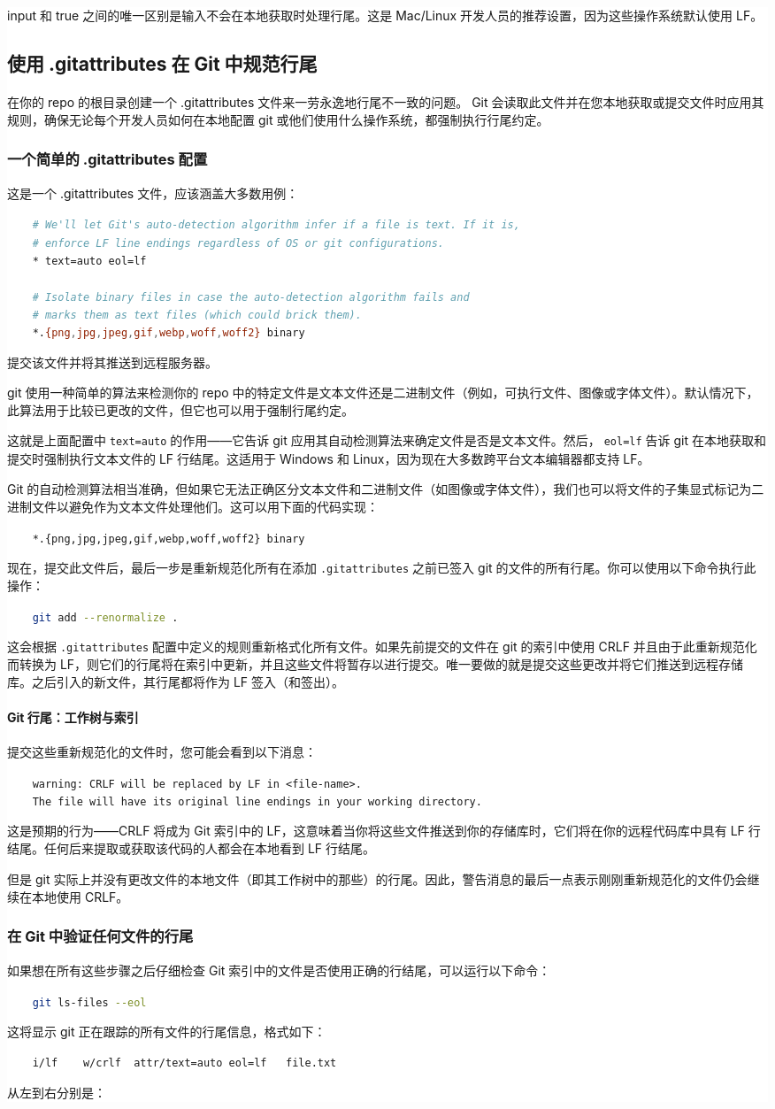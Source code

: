 input 和 ​​true 之间的唯一区别是输入不会在本地获取时处理行尾。这是 Mac/Linux 开发人员的推荐设置，因为这些操作系统默认使用 LF。

使用 .gitattributes 在 Git 中规范行尾
-----------------------------

在你的 repo 的根目录创建一个 .gitattributes 文件来一劳永逸地行尾不一致的问题。 Git 会读取此文件并在您本地获取或提交文件时应用其规则，确保无论每个开发人员如何在本地配置 git 或他们使用什么操作系统，都强制执行行尾约定。

### 一个简单的 .gitattributes 配置

这是一个 .gitattributes 文件，应该涵盖大多数用例：
```bash
    # We'll let Git's auto-detection algorithm infer if a file is text. If it is,
    # enforce LF line endings regardless of OS or git configurations.
    * text=auto eol=lf
    
    # Isolate binary files in case the auto-detection algorithm fails and
    # marks them as text files (which could brick them).
    *.{png,jpg,jpeg,gif,webp,woff,woff2} binary
```
提交该文件并将其推送到远程服务器。

git 使用一种简单的算法来检测你的 repo 中的特定文件是文本文件还是二进制文件（例如，可执行文件、图像或字体文件）。默认情况下，此算法用于比较已更改的文件，但它也可以用于强制行尾约定。

这就是上面配置中 `text=auto` 的作用——它告诉 git 应用其自动检测算法来确定文件是否是文本文件。然后， `eol=lf` 告诉 git 在本地获取和提交时强制执行文本文件的 LF 行结尾。这适用于 Windows 和 Linux，因为现在大多数跨平台文本编辑器都支持 LF。 

Git 的自动检测算法相当准确，但如果它无法正确区分文本文件和二进制文件（如图像或字体文件），我们也可以将文件的子集显式标记为二进制文件以避免作为文本文件处理他们。这可以用下面的代码实现：
```
    *.{png,jpg,jpeg,gif,webp,woff,woff2} binary
```
现在，提交此文件后，最后一步是重新规范化所有在添加 `.gitattributes` 之前已签入 git 的文件的所有行尾。你可以使用以下命令执行此操作：
```bash
    git add --renormalize .
```
这会根据 `.gitattributes` 配置中定义的规则重新格式化所有文件。如果先前提交的文件在 git 的索引中使用 CRLF 并且由于此重新规范化而转换为 LF，则它们的行尾将在索引中更新，并且这些文件将暂存以进行提交。唯一要做的就是提交这些更改并将它们推送到远程存储库。之后引入的新文件，其行尾都将作为 LF 签入（和签出）。

#### Git 行尾：工作树与索引

提交这些重新规范化的文件时，您可能会看到以下消息：
```
    warning: CRLF will be replaced by LF in <file-name>.
    The file will have its original line endings in your working directory.
```
这是预期的行为——CRLF 将成为 Git 索引中的 LF，这意味着当你将这些文件推送到你的存储库时，它们将在你的远程代码库中具有 LF 行结尾。任何后来提取或获取该代码的人都会在本地看到 LF 行结尾。

但是 git 实际上并没有更改文件的本地文件（即其工作树中的那些）的行尾。因此，警告消息的最后一点表示刚刚重新规范化的文件仍会继续在本地使用 CRLF。

### 在 Git 中验证任何文件的行尾

如果想在所有这些步骤之后仔细检查 Git 索引中的文件是否使用正确的行结尾，可以运行以下命令：
```bash
    git ls-files --eol
```
这将显示 git 正在跟踪的所有文件的行尾信息，格式如下：
```
    i/lf    w/crlf  attr/text=auto eol=lf   file.txt
```
从左到右分别是：
